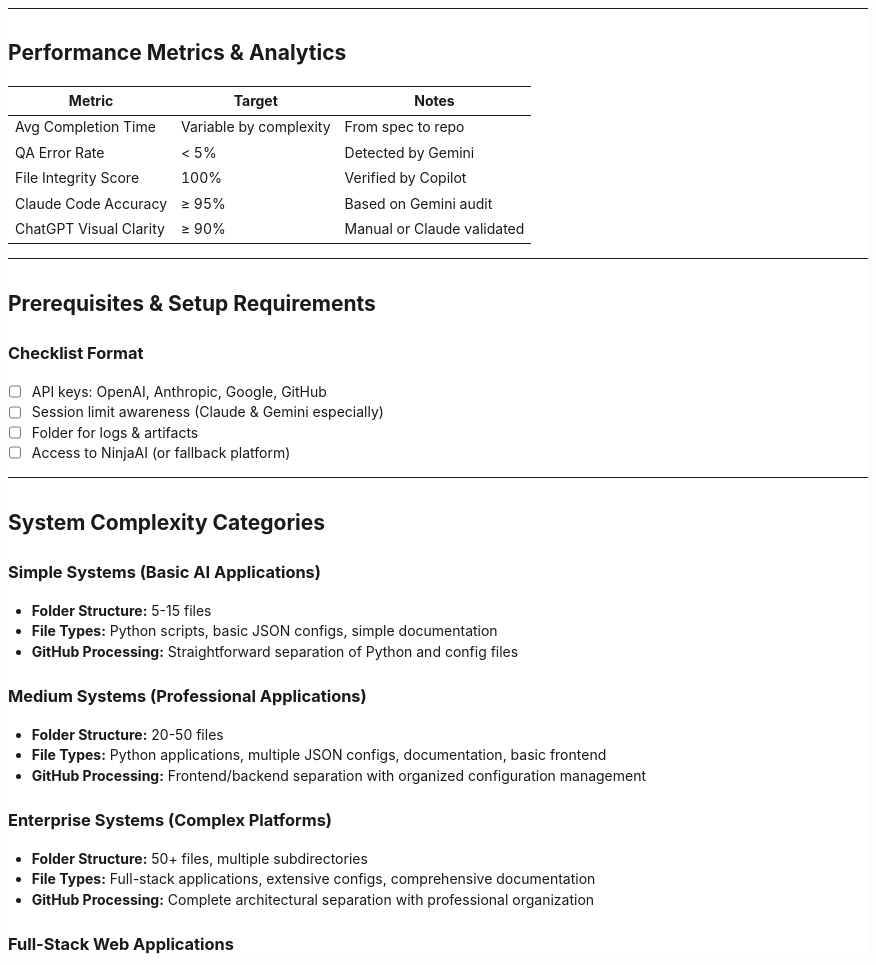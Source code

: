 -----

## Performance Metrics & Analytics

|Metric                |Target                |Notes                     |
|----------------------|----------------------|--------------------------|
|Avg Completion Time   |Variable by complexity|From spec to repo         |
|QA Error Rate         |< 5%                  |Detected by Gemini        |
|File Integrity Score  |100%                  |Verified by Copilot       |
|Claude Code Accuracy  |≥ 95%                 |Based on Gemini audit     |
|ChatGPT Visual Clarity|≥ 90%                 |Manual or Claude validated|

-----

## Prerequisites & Setup Requirements

### **Checklist Format**

- [ ] API keys: OpenAI, Anthropic, Google, GitHub
- [ ] Session limit awareness (Claude & Gemini especially)
- [ ] Folder for logs & artifacts
- [ ] Access to NinjaAI (or fallback platform)

-----

## System Complexity Categories

### **Simple Systems (Basic AI Applications)**

- **Folder Structure:** 5-15 files
- **File Types:** Python scripts, basic JSON configs, simple documentation
- **GitHub Processing:** Straightforward separation of Python and config files

### **Medium Systems (Professional Applications)**

- **Folder Structure:** 20-50 files
- **File Types:** Python applications, multiple JSON configs, documentation, basic frontend
- **GitHub Processing:** Frontend/backend separation with organized configuration management

### **Enterprise Systems (Complex Platforms)**

- **Folder Structure:** 50+ files, multiple subdirectories
- **File Types:** Full-stack applications, extensive configs, comprehensive documentation
- **GitHub Processing:** Complete architectural separation with professional organization

### **Full-Stack Web Applications**
